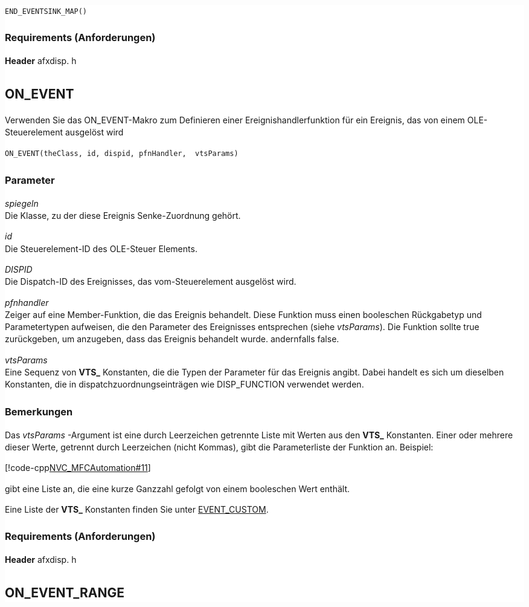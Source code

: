 ```
END_EVENTSINK_MAP()
```

### <a name="requirements"></a>Requirements (Anforderungen)

  **Header** afxdisp. h

## <a name="on_event"></a><a name="on_event"></a> ON_EVENT

Verwenden Sie das ON_EVENT-Makro zum Definieren einer Ereignishandlerfunktion für ein Ereignis, das von einem OLE-Steuerelement ausgelöst wird

```
ON_EVENT(theClass, id, dispid, pfnHandler,  vtsParams)
```

### <a name="parameters"></a>Parameter

*spiegeln*<br/>
Die Klasse, zu der diese Ereignis Senke-Zuordnung gehört.

*id*<br/>
Die Steuerelement-ID des OLE-Steuer Elements.

*DISPID*<br/>
Die Dispatch-ID des Ereignisses, das vom-Steuerelement ausgelöst wird.

*pfnhandler*<br/>
Zeiger auf eine Member-Funktion, die das Ereignis behandelt. Diese Funktion muss einen booleschen Rückgabetyp und Parametertypen aufweisen, die den Parameter des Ereignisses entsprechen (siehe *vtsParams*). Die Funktion sollte true zurückgeben, um anzugeben, dass das Ereignis behandelt wurde. andernfalls false.

*vtsParams*<br/>
Eine Sequenz von **VTS_** Konstanten, die die Typen der Parameter für das Ereignis angibt. Dabei handelt es sich um dieselben Konstanten, die in dispatchzuordnungseinträgen wie DISP_FUNCTION verwendet werden.

### <a name="remarks"></a>Bemerkungen

Das *vtsParams* -Argument ist eine durch Leerzeichen getrennte Liste mit Werten aus den **VTS_** Konstanten. Einer oder mehrere dieser Werte, getrennt durch Leerzeichen (nicht Kommas), gibt die Parameterliste der Funktion an. Beispiel:

[!code-cpp[NVC_MFCAutomation#11](../../mfc/codesnippet/cpp/event-sink-maps_1.cpp)]

gibt eine Liste an, die eine kurze Ganzzahl gefolgt von einem booleschen Wert enthält.

Eine Liste der **VTS_** Konstanten finden Sie unter [EVENT_CUSTOM](event-maps.md#event_custom).

### <a name="requirements"></a>Requirements (Anforderungen)

  **Header** afxdisp. h

## <a name="on_event_range"></a><a name="on_event_range"></a> ON_EVENT_RANGE
